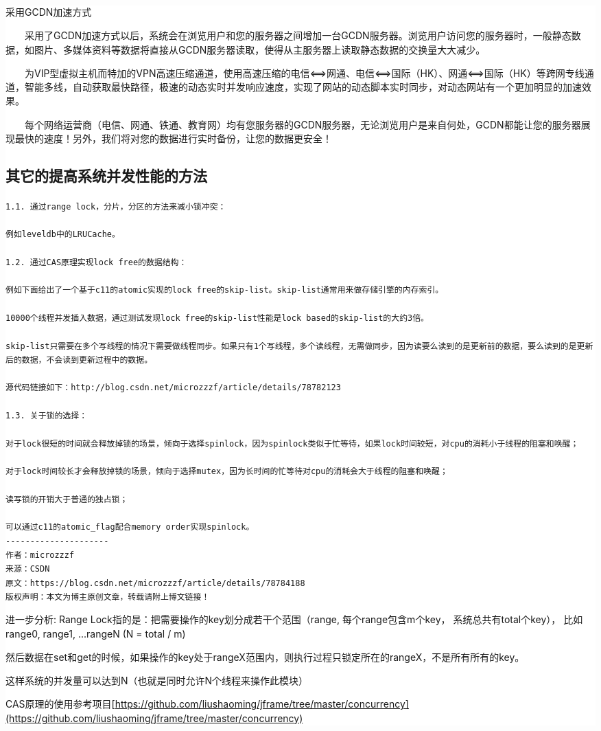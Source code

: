 
采用GCDN加速方式

　　采用了GCDN加速方式以后，系统会在浏览用户和您的服务器之间增加一台GCDN服务器。浏览用户访问您的服务器时，一般静态数据，如图片、多媒体资料等数据将直接从GCDN服务器读取，使得从主服务器上读取静态数据的交换量大大减少。

　　为VIP型虚拟主机而特加的VPN高速压缩通道，使用高速压缩的电信<==>网通、电信<==>国际（HK）、网通<==>国际（HK）等跨网专线通道，智能多线，自动获取最快路径，极速的动态实时并发响应速度，实现了网站的动态脚本实时同步，对动态网站有一个更加明显的加速效果。

　　每个网络运营商（电信、网通、铁通、教育网）均有您服务器的GCDN服务器，无论浏览用户是来自何处，GCDN都能让您的服务器展现最快的速度！另外，我们将对您的数据进行实时备份，让您的数据更安全！


## 其它的提高系统并发性能的方法
```text
1.1. 通过range lock，分片，分区的方法来减小锁冲突：

例如leveldb中的LRUCache。

1.2. 通过CAS原理实现lock free的数据结构：

例如下面给出了一个基于c11的atomic实现的lock free的skip-list。skip-list通常用来做存储引擎的内存索引。

10000个线程并发插入数据，通过测试发现lock free的skip-list性能是lock based的skip-list的大约3倍。

skip-list只需要在多个写线程的情况下需要做线程同步。如果只有1个写线程，多个读线程，无需做同步，因为读要么读到的是更新前的数据，要么读到的是更新后的数据，不会读到更新过程中的数据。

源代码链接如下：http://blog.csdn.net/microzzzf/article/details/78782123

1.3. 关于锁的选择：

对于lock很短的时间就会释放掉锁的场景，倾向于选择spinlock，因为spinlock类似于忙等待，如果lock时间较短，对cpu的消耗小于线程的阻塞和唤醒；

对于lock时间较长才会释放掉锁的场景，倾向于选择mutex，因为长时间的忙等待对cpu的消耗会大于线程的阻塞和唤醒；

读写锁的开销大于普通的独占锁；

可以通过c11的atomic_flag配合memory order实现spinlock。
--------------------- 
作者：microzzzf 
来源：CSDN 
原文：https://blog.csdn.net/microzzzf/article/details/78784188 
版权声明：本文为博主原创文章，转载请附上博文链接！
```

进一步分析:
Range Lock指的是：把需要操作的key划分成若干个范围（range, 每个range包含m个key， 系统总共有total个key）， 
比如range0, range1, ...rangeN (N = total / m)

然后数据在set和get的时候，如果操作的key处于rangeX范围内，则执行过程只锁定所在的rangeX，不是所有所有的key。

这样系统的并发量可以达到N（也就是同时允许N个线程来操作此模块）

CAS原理的使用参考项目[https://github.com/liushaoming/jframe/tree/master/concurrency](https://github.com/liushaoming/jframe/tree/master/concurrency)

